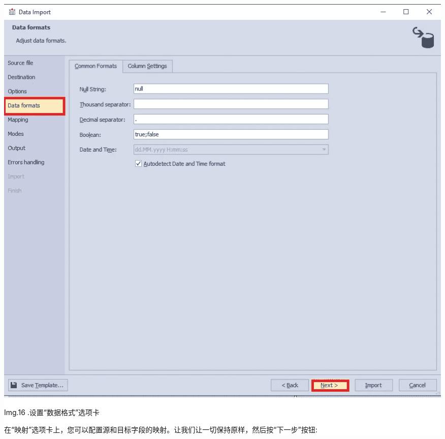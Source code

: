 ![](img/f12e7dd2fc5de1f2ca1ed84cea873fe9.png)

Img.16 .设置“数据格式”选项卡

在“映射”选项卡上，您可以配置源和目标字段的映射。让我们让一切保持原样，然后按“下一步”按钮:
